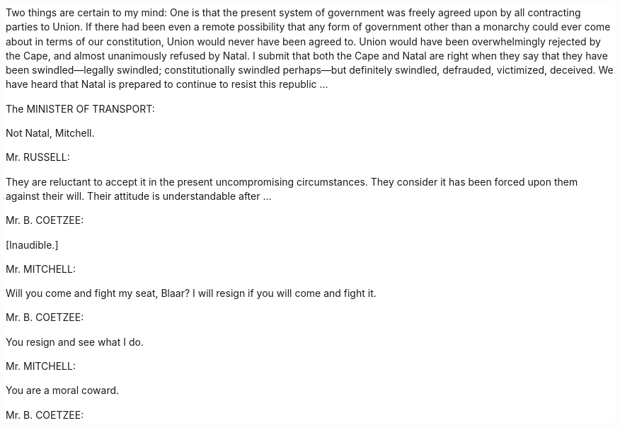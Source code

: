 <p>Two things are certain to my mind: One is that the present system of government was freely agreed upon by all contracting parties to Union. If there had been even a remote possibility that any form of government other than a monarchy could ever come about in terms of our constitution, Union would never have been agreed to. Union would have been overwhelmingly rejected by the Cape, and almost unanimously refused by Natal. I submit that both the Cape and Natal are right when they say that they have been swindled&#x2014;legally swindled; constitutionally swindled perhaps&#x2014;but definitely swindled, defrauded, victimized, deceived. We have heard that Natal is prepared to continue to resist this republic &#x2026;</p>

</speech>

<speech by="#minister_of_transport">

<from>The <person refersTo="hansard_za">MINISTER OF TRANSPORT</person>:</from>

<p>Not Natal, Mitchell.</p>

</speech>

<speech by="#russell">

<from>Mr. <person refersTo="hansard_za">RUSSELL</person>:</from>

<p>They are reluctant to accept it in the present uncompromising circumstances. They consider it has been forced upon them against their will. Their attitude is understandable after &#x2026;</p>

</speech>

<speech by="#coetzee">

<from>Mr. <person refersTo="hansard_za">B. COETZEE</person>:</from>

<p>[Inaudible.]</p>

</speech>

<speech by="#mitchell">

<from>Mr. <person refersTo="hansard_za">MITCHELL</person>:</from>

<p>Will you come and fight my seat, Blaar&#x003F; I will resign if you will come and fight it.</p>

</speech>

<speech by="#coetzee">

<from>Mr. <person refersTo="hansard_za">B. COETZEE</person>:</from>

<p>You resign and see what I do.</p>

</speech>

<speech by="#mitchell">

<from>Mr. <person refersTo="hansard_za">MITCHELL</person>:</from>

<p>You are a moral coward.</p>

</speech>

<speech by="#coetzee">

<from>Mr. <person refersTo="hansard_za">B. COETZEE</person>:</from>
